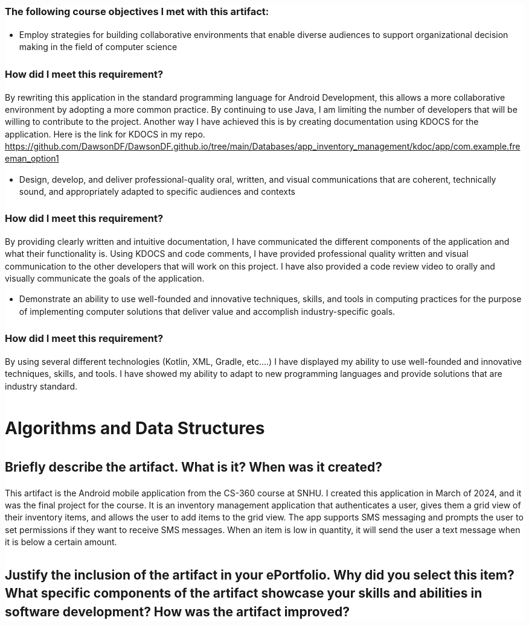### The following course objectives I met with this artifact:

- Employ strategies for building collaborative environments that enable diverse audiences to support organizational decision making in the field of computer science

### How did I meet this requirement?

By rewriting this application in the standard programming language for Android Development, this allows a more collaborative environment by adopting a more common practice. By continuing to use Java, I am limiting the number of developers that will be willing to contribute to the project. Another way I have achieved this is by creating documentation using KDOCS for the application. Here is the link for KDOCS in my repo. https://github.com/DawsonDF/DawsonDF.github.io/tree/main/Databases/app_inventory_management/kdoc/app/com.example.freeman_option1

- Design, develop, and deliver professional-quality oral, written, and visual communications that are coherent, technically sound, and appropriately adapted to specific audiences and contexts

### How did I meet this requirement?

By providing clearly written and intuitive documentation, I have communicated the different components of the application and what their functionality is. Using KDOCS and code comments, I have provided professional quality written and visual communication to the other developers that will work on this project. I have also provided a code review video to orally and visually communicate the goals of the application.

- Demonstrate an ability to use well-founded and innovative techniques, skills, and tools in computing practices for the purpose of implementing computer solutions that deliver value and accomplish industry-specific goals.

### How did I meet this requirement?

By using several different technologies (Kotlin, XML, Gradle, etc....) I have displayed my ability to use well-founded and innovative techniques, skills, and tools. I have showed my ability to adapt to new programming languages and provide solutions that are industry standard.

# Algorithms and Data Structures

## Briefly describe the artifact. What is it? When was it created?

This artifact is the Android mobile application from the CS-360 course at SNHU. I created this application in March of 2024, and it was the final project for the course. It is an inventory management application that authenticates a user, gives them a grid view of their inventory items, and allows the user to add items to the grid view. The app supports SMS messaging and prompts the user to set permissions if they want to receive SMS messages. When an item is low in quantity, it will send the user a text message when it is below a certain amount.

## Justify the inclusion of the artifact in your ePortfolio. Why did you select this item? What specific components of the artifact showcase your skills and abilities in software development? How was the artifact improved?
